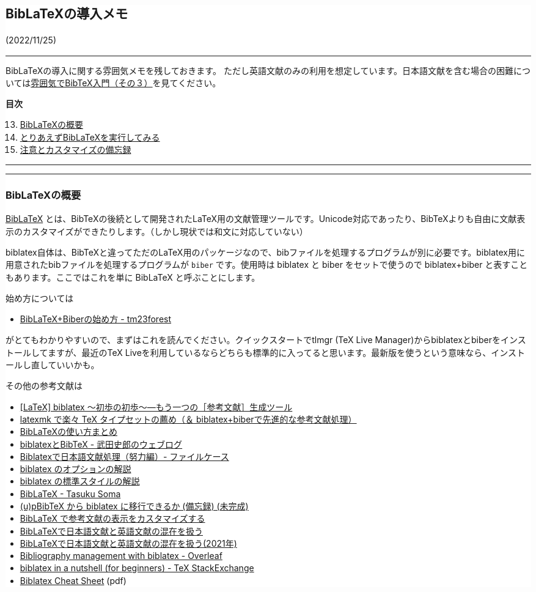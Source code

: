 ## **BibLaTeXの導入メモ**
(2022/11/25)

---

BibLaTeXの導入に関する雰囲気メモを残しておきます。
ただし英語文献のみの利用を想定しています。日本語文献を含む場合の困難については[雰囲気でBibTeX入門（その３）](/latex/bibtex3)を見てください。


**目次**
<ol start="13">
  <li><a href="#biblatex">BibLaTeXの概要</a></li>
  <li><a href="#intro_biblatex">とりあえずBibLaTeXを実行してみる</a></li>
  <li><a href="#biblatex_memo">注意とカスタマイズの備忘録</a></li>
</ol>

<hr />



---
<a id="biblatex"></a>

### BibLaTeXの概要

[BibLaTeX](https://www.ctan.org/pkg/biblatex) とは、BibTeXの後続として開発されたLaTeX用の文献管理ツールです。Unicode対応であったり、BibTeXよりも自由に文献表示のカスタマイズができたりします。（しかし現状では和文に対応していない）

biblatex自体は、BibTeXと違ってただのLaTeX用のパッケージなので、bibファイルを処理するプログラムが別に必要です。biblatex用に用意されたbibファイルを処理するプログラムが `biber` です。使用時は biblatex と biber をセットで使うので biblatex+biber と表すこともあります。ここではこれを単に BibLaTeX と呼ぶことにします。

始め方については
- [BibLaTeX+Biberの始め方 - tm23forest](https://tm23forest.com/contents/biblatex-biber-begin)

がとてもわかりやすいので、まずはこれを読んでください。クイックスタートでtlmgr (TeX Live Manager)からbiblatexとbiberをインストールしてますが、最近のTeX Liveを利用しているならどちらも標準的に入ってると思います。最新版を使うという意味なら、インストールし直していいかも。

その他の参考文献は
- [[LaTeX] biblatex ～初歩の初歩～―もう一つの［参考文献］生成ツール](https://konoyonohana.blog.fc2.com/blog-entry-96.html)
- [latexmk で楽々 TeX タイプセットの薦め（＆ biblatex+biberで先進的な参考文献処理）](https://konn-san.com/prog/why-not-latexmk.html)
- [BibLaTeXの使い方まとめ](https://tasusu.hatenablog.com/entry/2014/01/30/214338)
- [biblatexとBibTeX - 武田史郎のウェブログ](https://shiro-takeda.hateblo.jp/entry/2660)
- [Biblatexで日本語文献処理（努力編）- ファイルケース](http://shogo1979.blog46.fc2.com/blog-entry-1093.html)
- [biblatex のオプションの解説](https://qiita.com/shiro_takeda/items/fac1351495f32c224a28)
- [biblatex の標準スタイルの解説](https://qiita.com/shiro_takeda/items/81f2c50c28eccbec08be)
- [BibLaTeX - Tasuku Soma](https://tasusu.github.io/biblatex.html)
- [(u)pBibTeX から biblatex に移行できるか (備忘録) (未完成)](https://ill-identified.hatenablog.com/entry/2020/09/20/231335)
- [BibLaTeX で参考文献の表示をカスタマイズする](https://orumin.blogspot.com/2017/09/biblatex.html)
- [BibLaTeXで日本語文献と英語文献の混在を扱う](https://qiita.com/sbtseiji/items/8ea24a39cd7810740e24?utm_campaign=post_article&utm_medium=twitter&utm_source=twitter_share)
- [BibLaTeXで日本語文献と英語文献の混在を扱う(2021年)](https://gitpress.io/@statrstart/biblatex01)
- [Bibliography management with biblatex - Overleaf](https://www.overleaf.com/learn/latex/Bibliography_management_with_biblatex)
- [biblatex in a nutshell (for beginners) - TeX StackExchange](https://tex.stackexchange.com/questions/13509/biblatex-in-a-nutshell-for-beginners)
- [Biblatex Cheat Sheet](http://tug.ctan.org/info/biblatex-cheatsheet/biblatex-cheatsheet.pdf) (pdf)
